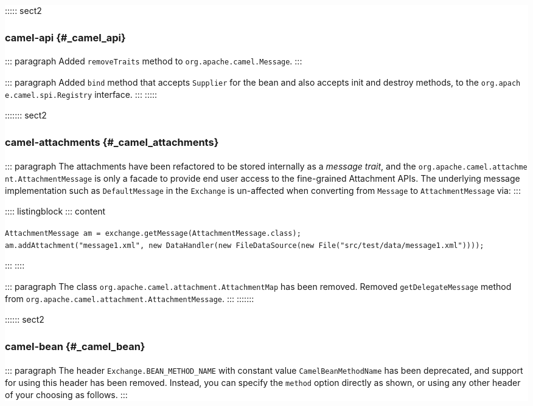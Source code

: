 ::::: sect2
### camel-api {#_camel_api}

::: paragraph
Added `removeTraits` method to `org.apache.camel.Message`.
:::

::: paragraph
Added `bind` method that accepts `Supplier` for the bean and also
accepts init and destroy methods, to the `org.apache.camel.spi.Registry`
interface.
:::
:::::

::::::: sect2
### camel-attachments {#_camel_attachments}

::: paragraph
The attachments have been refactored to be stored internally as a
*message trait*, and the `org.apache.camel.attachment.AttachmentMessage`
is only a facade to provide end user access to the fine-grained
Attachment APIs. The underlying message implementation such as
`DefaultMessage` in the `Exchange` is un-affected when converting from
`Message` to `AttachmentMessage` via:
:::

:::: listingblock
::: content
``` highlight
AttachmentMessage am = exchange.getMessage(AttachmentMessage.class);
am.addAttachment("message1.xml", new DataHandler(new FileDataSource(new File("src/test/data/message1.xml"))));
```
:::
::::

::: paragraph
The class `org.apache.camel.attachment.AttachmentMap` has been removed.
Removed `getDelegateMessage` method from
`org.apache.camel.attachment.AttachmentMessage`.
:::
:::::::

:::::: sect2
### camel-bean {#_camel_bean}

::: paragraph
The header `Exchange.BEAN_METHOD_NAME` with constant value
`CamelBeanMethodName` has been deprecated, and support for using this
header has been removed. Instead, you can specify the `method` option
directly as shown, or using any other header of your choosing as
follows.
:::

